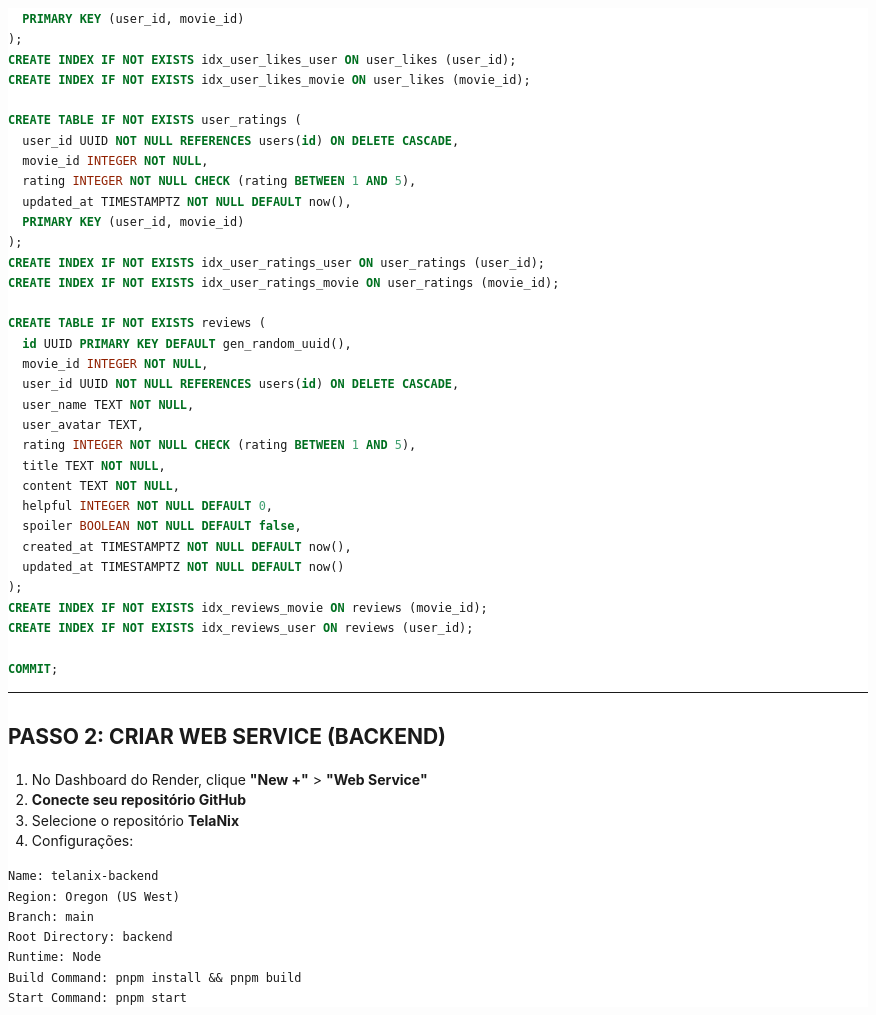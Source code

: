 ```sql
  PRIMARY KEY (user_id, movie_id)
);
CREATE INDEX IF NOT EXISTS idx_user_likes_user ON user_likes (user_id);
CREATE INDEX IF NOT EXISTS idx_user_likes_movie ON user_likes (movie_id);

CREATE TABLE IF NOT EXISTS user_ratings (
  user_id UUID NOT NULL REFERENCES users(id) ON DELETE CASCADE,
  movie_id INTEGER NOT NULL,
  rating INTEGER NOT NULL CHECK (rating BETWEEN 1 AND 5),
  updated_at TIMESTAMPTZ NOT NULL DEFAULT now(),
  PRIMARY KEY (user_id, movie_id)
);
CREATE INDEX IF NOT EXISTS idx_user_ratings_user ON user_ratings (user_id);
CREATE INDEX IF NOT EXISTS idx_user_ratings_movie ON user_ratings (movie_id);

CREATE TABLE IF NOT EXISTS reviews (
  id UUID PRIMARY KEY DEFAULT gen_random_uuid(),
  movie_id INTEGER NOT NULL,
  user_id UUID NOT NULL REFERENCES users(id) ON DELETE CASCADE,
  user_name TEXT NOT NULL,
  user_avatar TEXT,
  rating INTEGER NOT NULL CHECK (rating BETWEEN 1 AND 5),
  title TEXT NOT NULL,
  content TEXT NOT NULL,
  helpful INTEGER NOT NULL DEFAULT 0,
  spoiler BOOLEAN NOT NULL DEFAULT false,
  created_at TIMESTAMPTZ NOT NULL DEFAULT now(),
  updated_at TIMESTAMPTZ NOT NULL DEFAULT now()
);
CREATE INDEX IF NOT EXISTS idx_reviews_movie ON reviews (movie_id);
CREATE INDEX IF NOT EXISTS idx_reviews_user ON reviews (user_id);

COMMIT;
```

---

## PASSO 2: CRIAR WEB SERVICE (BACKEND)

1. No Dashboard do Render, clique **"New +"** > **"Web Service"**
2. **Conecte seu repositório GitHub**
3. Selecione o repositório **TelaNix**
4. Configurações:

```
Name: telanix-backend
Region: Oregon (US West)
Branch: main
Root Directory: backend
Runtime: Node
Build Command: pnpm install && pnpm build
Start Command: pnpm start
```
